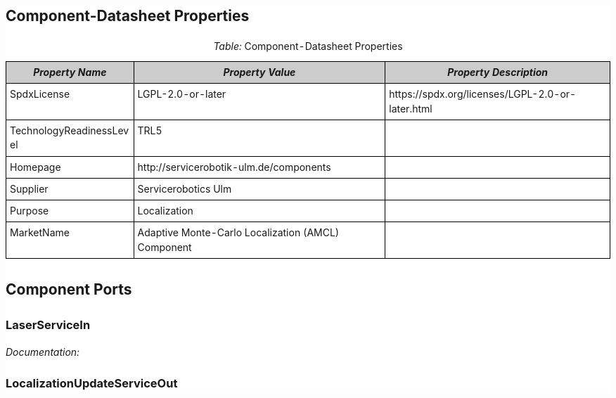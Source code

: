 ## Component-Datasheet Properties

<table style="border-collapse:collapse;">
<caption><i>Table:</i> Component-Datasheet Properties</caption>
<tr style="background-color:#ccc;">
<th style="border:1px solid black; padding: 5px;"><i>Property Name</i></th>
<th style="border:1px solid black; padding: 5px;"><i>Property Value</i></th>
<th style="border:1px solid black; padding: 5px;"><i>Property Description</i></th>
</tr>
<tr>
<td style="border:1px solid black; padding: 5px;">SpdxLicense</td>
<td style="border:1px solid black; padding: 5px;">LGPL-2.0-or-later</td>
<td style="border:1px solid black; padding: 5px;">https://spdx.org/licenses/LGPL-2.0-or-later.html</td>
</tr>
<tr>
<td style="border:1px solid black; padding: 5px;">TechnologyReadinessLevel</td>
<td style="border:1px solid black; padding: 5px;">TRL5</td>
<td style="border:1px solid black; padding: 5px;"></td>
</tr>
<tr>
<td style="border:1px solid black; padding: 5px;">Homepage</td>
<td style="border:1px solid black; padding: 5px;">http://servicerobotik-ulm.de/components</td>
<td style="border:1px solid black; padding: 5px;"></td>
</tr>
<tr>
<td style="border:1px solid black; padding: 5px;">Supplier</td>
<td style="border:1px solid black; padding: 5px;">Servicerobotics Ulm</td>
<td style="border:1px solid black; padding: 5px;"></td>
</tr>
<tr>
<td style="border:1px solid black; padding: 5px;">Purpose</td>
<td style="border:1px solid black; padding: 5px;">Localization</td>
<td style="border:1px solid black; padding: 5px;"></td>
</tr>
<tr>
<td style="border:1px solid black; padding: 5px;">MarketName</td>
<td style="border:1px solid black; padding: 5px;">Adaptive Monte-Carlo Localization (AMCL) Component</td>
<td style="border:1px solid black; padding: 5px;"></td>
</tr>
</table>

## Component Ports

### LaserServiceIn

*Documentation:*


### LocalizationUpdateServiceOut
